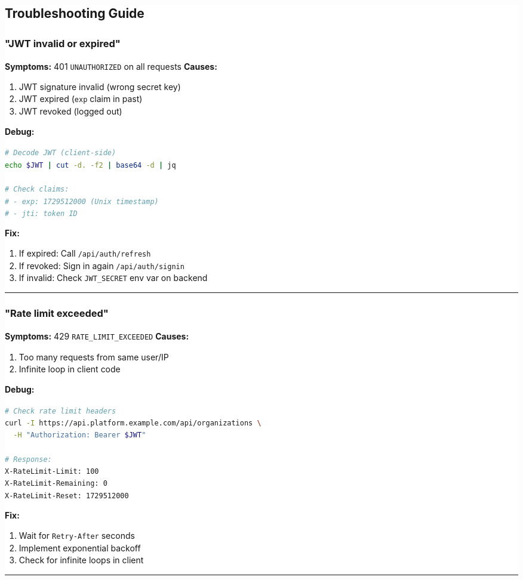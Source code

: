 
## Troubleshooting Guide

### "JWT invalid or expired"

**Symptoms:** 401 `UNAUTHORIZED` on all requests
**Causes:**
1. JWT signature invalid (wrong secret key)
2. JWT expired (`exp` claim in past)
3. JWT revoked (logged out)

**Debug:**
```bash
# Decode JWT (client-side)
echo $JWT | cut -d. -f2 | base64 -d | jq

# Check claims:
# - exp: 1729512000 (Unix timestamp)
# - jti: token ID
```

**Fix:**
1. If expired: Call `/api/auth/refresh`
2. If revoked: Sign in again `/api/auth/signin`
3. If invalid: Check `JWT_SECRET` env var on backend

---

### "Rate limit exceeded"

**Symptoms:** 429 `RATE_LIMIT_EXCEEDED`
**Causes:**
1. Too many requests from same user/IP
2. Infinite loop in client code

**Debug:**
```bash
# Check rate limit headers
curl -I https://api.platform.example.com/api/organizations \
  -H "Authorization: Bearer $JWT"

# Response:
X-RateLimit-Limit: 100
X-RateLimit-Remaining: 0
X-RateLimit-Reset: 1729512000
```

**Fix:**
1. Wait for `Retry-After` seconds
2. Implement exponential backoff
3. Check for infinite loops in client

---

